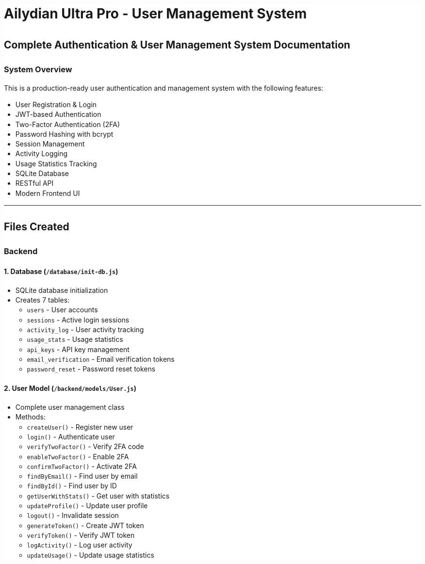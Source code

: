 # Ailydian Ultra Pro - User Management System

## Complete Authentication & User Management System Documentation

### System Overview

This is a production-ready user authentication and management system with the following features:

- User Registration & Login
- JWT-based Authentication
- Two-Factor Authentication (2FA)
- Password Hashing with bcrypt
- Session Management
- Activity Logging
- Usage Statistics Tracking
- SQLite Database
- RESTful API
- Modern Frontend UI

---

## Files Created

### Backend

#### 1. Database (`/database/init-db.js`)
- SQLite database initialization
- Creates 7 tables:
  - `users` - User accounts
  - `sessions` - Active login sessions
  - `activity_log` - User activity tracking
  - `usage_stats` - Usage statistics
  - `api_keys` - API key management
  - `email_verification` - Email verification tokens
  - `password_reset` - Password reset tokens

#### 2. User Model (`/backend/models/User.js`)
- Complete user management class
- Methods:
  - `createUser()` - Register new user
  - `login()` - Authenticate user
  - `verifyTwoFactor()` - Verify 2FA code
  - `enableTwoFactor()` - Enable 2FA
  - `confirmTwoFactor()` - Activate 2FA
  - `findByEmail()` - Find user by email
  - `findById()` - Find user by ID
  - `getUserWithStats()` - Get user with statistics
  - `updateProfile()` - Update user profile
  - `logout()` - Invalidate session
  - `generateToken()` - Create JWT token
  - `verifyToken()` - Verify JWT token
  - `logActivity()` - Log user activity
  - `updateUsage()` - Update usage statistics
